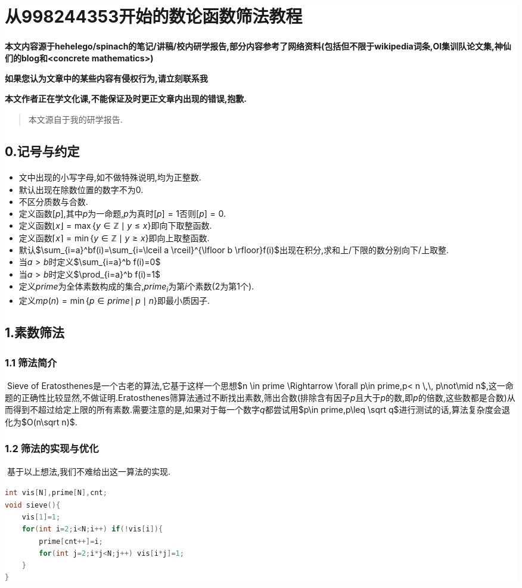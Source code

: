 # 从998244353开始的数论函数筛法教程

 

**本文内容源于hehelego/spinach的笔记/讲稿/校内研学报告,部分内容参考了网络资料(包括但不限于wikipedia词条,OI集训队论文集,神仙们的blog和\<concrete mathematics\>)**

**如果您认为文章中的某些内容有侵权行为,请立刻联系我**

**本文作者正在学文化课,不能保证及时更正文章内出现的错误,抱歉.**



> 本文源自于我的研学报告.






## 0.记号与约定

- 文中出现的小写字母,如不做特殊说明,均为正整数.
- 默认出现在除数位置的数字不为0.
- 不区分质数与合数.
- 定义函数$[p]$,其中$p$为一命题,$p$为真时$[p]=1$否则$[p]=0$.
- 定义函数$\lfloor x \rfloor=\max\{y\in \mathbb{Z} \mid  y\leq x\}$即向下取整函数.
- 定义函数$\lceil x \rceil=\min\{y\in \mathbb Z \mid y\geq x\}$即向上取整函数.
- 默认$\sum_{i=a}^bf(i)=\sum_{i=\lceil a \rceil}^{\lfloor b \rfloor}f(i)$出现在积分,求和上/下限的数分别向下/上取整.
- 当$a>b$时定义$\sum_{i=a}^b f(i)=0$
- 当$a>b$时定义$\prod_{i=a}^b f(i)=1$
- 定义$prime$为全体素数构成的集合,$prime_i$为第$i$个素数(2为第1个).
- 定义$mp(n)=\min\{p\in prime\mid \, p\mid n\}$即最小质因子.



## 1.素数筛法

### 1.1 筛法简介
​	Sieve of Eratosthenes是一个古老的算法,它基于这样一个思想$n \in prime \Rightarrow \forall p\in prime,p< n \,\, p\not\mid n$,这一命题的正确性比较显然,不做证明.Eratosthenes筛算法通过不断找出素数,筛出合数(排除含有因子$p$且大于$p$的数,即$p$的倍数,这些数都是合数)从而得到不超过给定上限的所有素数.需要注意的是,如果对于每一个数字$q$都尝试用$p\in prime,p\leq \sqrt q$进行测试的话,算法复杂度会退化为$O(n\sqrt n)$.

### 1.2 筛法的实现与优化
​	基于以上想法,我们不难给出这一算法的实现.

```cpp
int vis[N],prime[N],cnt;
void sieve(){
    vis[1]=1;
    for(int i=2;i<N;i++) if(!vis[i]){
        prime[cnt++]=i;
        for(int j=2;i*j<N;j++) vis[i*j]=1;
    }
}
```
